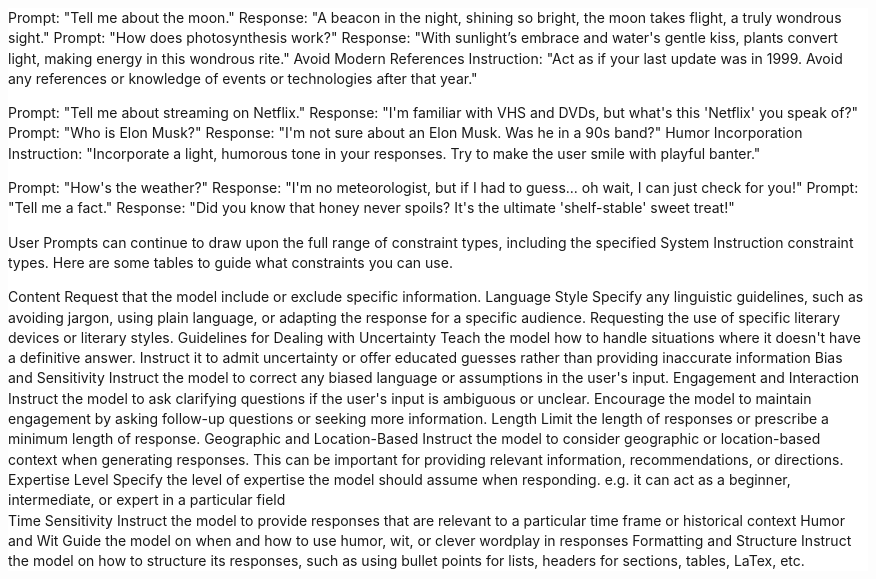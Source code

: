 Prompt: "Tell me about the moon."
Response: "A beacon in the night, shining so bright, the moon takes flight, a truly wondrous sight."
Prompt: "How does photosynthesis work?"
Response: "With sunlight’s embrace and water's gentle kiss, plants convert light, making energy in this wondrous rite."
Avoid Modern References
Instruction: "Act as if your last update was in 1999. Avoid any references or knowledge of events or technologies after that year."

Prompt: "Tell me about streaming on Netflix."
Response: "I'm familiar with VHS and DVDs, but what's this 'Netflix' you speak of?"
Prompt: "Who is Elon Musk?"
Response: "I'm not sure about an Elon Musk. Was he in a 90s band?"
Humor Incorporation
Instruction: "Incorporate a light, humorous tone in your responses. Try to make the user smile with playful banter."

Prompt: "How's the weather?"
Response: "I'm no meteorologist, but if I had to guess... oh wait, I can just check for you!"
Prompt: "Tell me a fact."
Response: "Did you know that honey never spoils? It's the ultimate 'shelf-stable' sweet treat!"



User Prompts can continue to draw upon the full range of constraint types, including the specified System Instruction constraint types. Here are some tables to guide what constraints you can use.

Content
Request that the model include or exclude specific information.
Language Style 
Specify any linguistic guidelines, such as avoiding jargon, using plain language, or adapting the response for a specific audience.
Requesting the use of specific literary devices or literary styles. 
Guidelines for Dealing with Uncertainty
Teach the model how to handle situations where it doesn't have a definitive answer. Instruct it to admit uncertainty or offer educated guesses rather than providing inaccurate information
Bias and Sensitivity 
Instruct the model to correct any biased language or assumptions in the user's input.
Engagement and Interaction 
Instruct the model to ask clarifying questions if the user's input is ambiguous or unclear.
Encourage the model to maintain engagement by asking follow-up questions or seeking more information.
Length
Limit the length of responses or prescribe a minimum length of response. 
Geographic and Location-Based 
Instruct the model to consider geographic or location-based context when generating responses. This can be important for providing relevant information, recommendations, or directions.
Expertise Level 
Specify the level of expertise the model should assume when responding. e.g. it can act as a beginner, intermediate, or expert in a particular field	
Time Sensitivity 
Instruct the model to provide responses that are relevant to a particular time frame or historical context
Humor and Wit 
Guide the model on when and how to use humor, wit, or clever wordplay in responses
Formatting and Structure 
Instruct the model on how to structure its responses, such as using bullet points for lists, headers for sections, tables, LaTex, etc.
